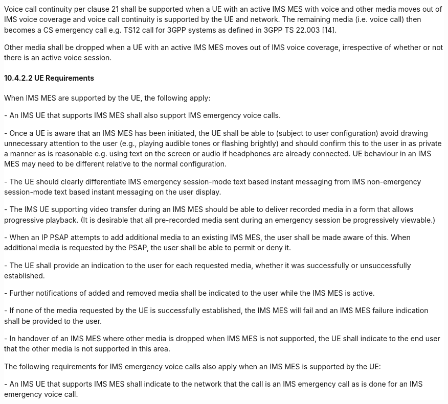 Voice call continuity per clause 21 shall be supported when a UE with an
active IMS MES with voice and other media moves out of IMS voice
coverage and voice call continuity is supported by the UE and network.
The remaining media (i.e. voice call) then becomes a CS emergency call
e.g. TS12 call for 3GPP systems as defined in 3GPP TS 22.003 \[14\].

Other media shall be dropped when a UE with an active IMS MES moves out
of IMS voice coverage, irrespective of whether or not there is an active
voice session.

#### 10.4.2.2 UE Requirements

When IMS MES are supported by the UE, the following apply:

\- An IMS UE that supports IMS MES shall also support IMS emergency
voice calls.

\- Once a UE is aware that an IMS MES has been initiated, the UE shall
be able to (subject to user configuration) avoid drawing unnecessary
attention to the user (e.g., playing audible tones or flashing brightly)
and should confirm this to the user in as private a manner as is
reasonable e.g. using text on the screen or audio if headphones are
already connected. UE behaviour in an IMS MES may need to be different
relative to the normal configuration.

\- The UE should clearly differentiate IMS emergency session-mode text
based instant messaging from IMS non-emergency session-mode text based
instant messaging on the user display.

\- The IMS UE supporting video transfer during an IMS MES should be able
to deliver recorded media in a form that allows progressive playback.
(It is desirable that all pre-recorded media sent during an emergency
session be progressively viewable.)

\- When an IP PSAP attempts to add additional media to an existing IMS
MES, the user shall be made aware of this. When additional media is
requested by the PSAP, the user shall be able to permit or deny it.

\- The UE shall provide an indication to the user for each requested
media, whether it was successfully or unsuccessfully established.

\- Further notifications of added and removed media shall be indicated
to the user while the IMS MES is active.

\- If none of the media requested by the UE is successfully established,
the IMS MES will fail and an IMS MES failure indication shall be
provided to the user.

\- In handover of an IMS MES where other media is dropped when IMS MES
is not supported, the UE shall indicate to the end user that the other
media is not supported in this area.

The following requirements for IMS emergency voice calls also apply when
an IMS MES is supported by the UE:

\- An IMS UE that supports IMS MES shall indicate to the network that
the call is an IMS emergency call as is done for an IMS emergency voice
call.
